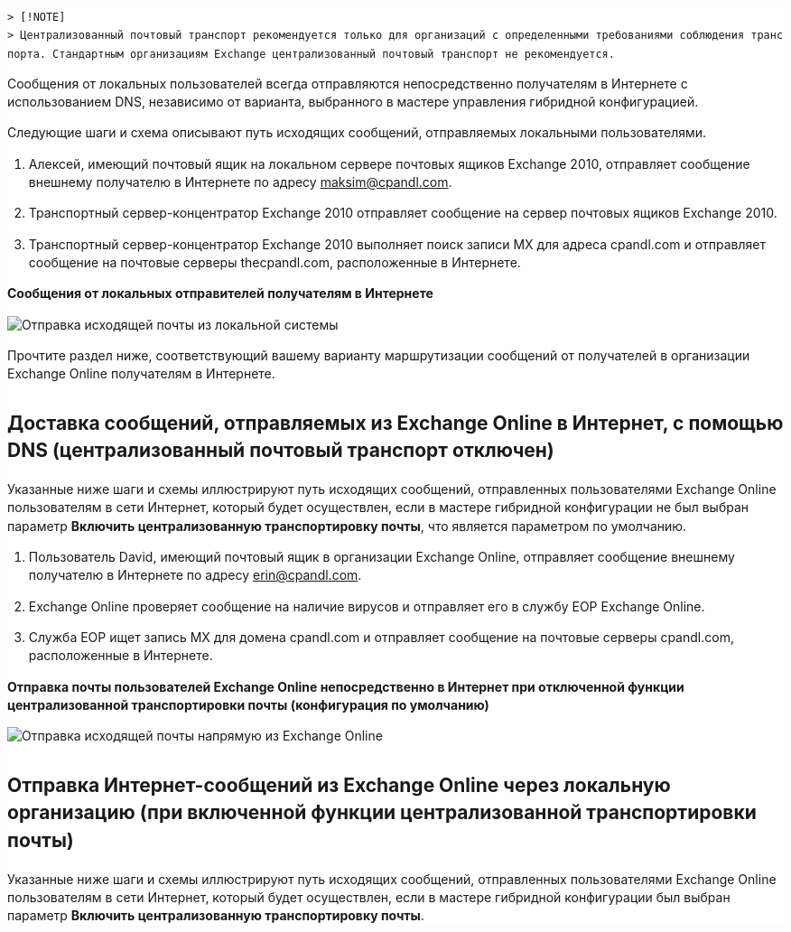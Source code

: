     > [!NOTE]
    > Централизованный почтовый транспорт рекомендуется только для организаций с определенными требованиями соблюдения транспорта. Стандартным организациям Exchange централизованный почтовый транспорт не рекомендуется.


Сообщения от локальных пользователей всегда отправляются непосредственно получателям в Интернете с использованием DNS, независимо от варианта, выбранного в мастере управления гибридной конфигурацией.

Следующие шаги и схема описывают путь исходящих сообщений, отправляемых локальными пользователями.

1.  Алексей, имеющий почтовый ящик на локальном сервере почтовых ящиков Exchange 2010, отправляет сообщение внешнему получателю в Интернете по адресу maksim@cpandl.com.

2.  Транспортный сервер-концентратор Exchange 2010 отправляет сообщение на сервер почтовых ящиков Exchange 2010.

3.  Транспортный сервер-концентратор Exchange 2010 выполняет поиск записи MX для адреса cpandl.com и отправляет сообщение на почтовые серверы thecpandl.com, расположенные в Интернете.

**Сообщения от локальных отправителей получателям в Интернете**

![Отправка исходящей почты из локальной системы](images/Dn393964.fdad1c2d-03a9-496b-9c4f-9d791a4adc80(EXCHG.150).png "Отправка исходящей почты из локальной системы")

Прочтите раздел ниже, соответствующий вашему варианту маршрутизации сообщений от получателей в организации Exchange Online получателям в Интернете.

## Доставка сообщений, отправляемых из Exchange Online в Интернет, с помощью DNS (централизованный почтовый транспорт отключен)

Указанные ниже шаги и схемы иллюстрируют путь исходящих сообщений, отправленных пользователями Exchange Online пользователям в сети Интернет, который будет осуществлен, если в мастере гибридной конфигурации не был выбран параметр **Включить централизованную транспортировку почты**, что является параметром по умолчанию.

1.  Пользователь David, имеющий почтовый ящик в организации Exchange Online, отправляет сообщение внешнему получателю в Интернете по адресу erin@cpandl.com.

2.  Exchange Online проверяет сообщение на наличие вирусов и отправляет его в службу EOP Exchange Online.

3.  Служба EOP ищет запись MX для домена cpandl.com и отправляет сообщение на почтовые серверы cpandl.com, расположенные в Интернете.

**Отправка почты пользователей Exchange Online непосредственно в Интернет при отключенной функции централизованной транспортировки почты (конфигурация по умолчанию)**

![Отправка исходящей почты напрямую из Exchange Online](images/Dn393964.1f7743de-94ef-4d03-a1ed-682739546ad0(EXCHG.150).png "Отправка исходящей почты напрямую из Exchange Online")

## Отправка Интернет-сообщений из Exchange Online через локальную организацию (при включенной функции централизованной транспортировки почты)

Указанные ниже шаги и схемы иллюстрируют путь исходящих сообщений, отправленных пользователями Exchange Online пользователям в сети Интернет, который будет осуществлен, если в мастере гибридной конфигурации был выбран параметр **Включить централизованную транспортировку почты**.
